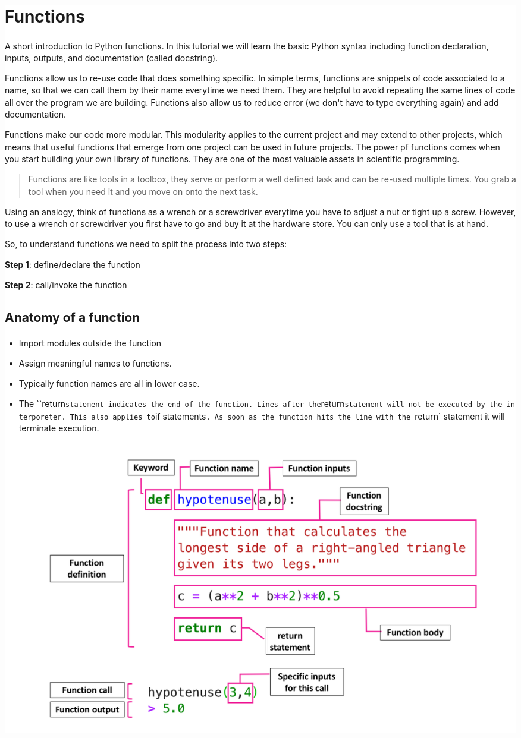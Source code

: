 # Functions

A short introduction to Python functions. In this tutorial we will learn the basic Python syntax including function declaration, inputs, outputs, and documentation (called docstring).

Functions allow us to re-use code that does something specific. In simple terms, functions are snippets of code associated to a name, so that we can call them by their name everytime we need them. They are helpful to avoid repeating the same lines of code all over the program we are building. Functions also allow us to reduce error (we don't have to type everything again) and add documentation. 

Functions make our code more modular. This modularity applies to the current project and may extend to other projects, which means that useful functions that emerge from one project can be used in future projects. The power pf functions comes when you start building your own library of functions. They are one of the most valuable assets in scientific programming.

>Functions are like tools in a toolbox, they serve or perform a well defined task and can be re-used multiple times. You grab a tool when you need it and you move on onto the next task.

Using an analogy, think of functions as a wrench or a screwdriver everytime you have to adjust a nut or tight up a screw. However, to use a wrench or screwdriver you first have to go and buy it at the hardware store. You can only use a tool that is at hand.

So, to understand functions we need to split the process into two steps: 

**Step 1**: define/declare the function

**Step 2**: call/invoke the function


## Anatomy of a function


- Import modules outside the function

- Assign meaningful names to functions.

- Typically function names are all in lower case.

- The ``return` statement indicates the end of the function. Lines after the `return` statement will not be executed by the interporeter. This also applies to `if statements`. As soon as the function hits the line with the `return` statement it will terminate execution.

<img src="../docs/_media/anatomy_function.png" />
